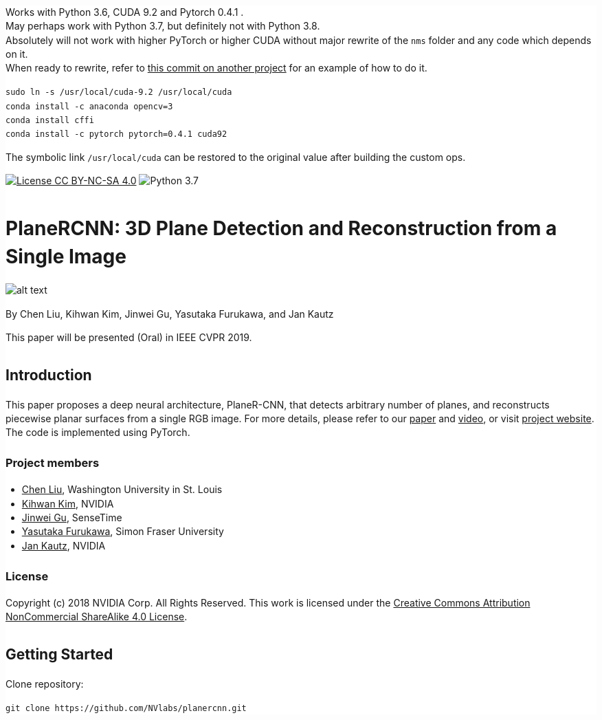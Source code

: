 Works with Python 3.6, CUDA 9.2 and Pytorch 0.4.1 .  
May perhaps work with Python 3.7, but definitely not with Python 3.8.  
Absolutely will not work with higher PyTorch or higher CUDA without major rewrite of the `nms` folder and any code which depends on it.  
When ready to rewrite, refer to [this commit on another project](https://github.com/pytorch/audio/commit/8a41ecdc1ba365fb9d51e12b8ab793bc2a3f67fa) for an example of how to do it.
```
sudo ln -s /usr/local/cuda-9.2 /usr/local/cuda
conda install -c anaconda opencv=3
conda install cffi
conda install -c pytorch pytorch=0.4.1 cuda92
```
The symbolic link `/usr/local/cuda` can be restored to the original value after building the custom ops.

[![License CC BY-NC-SA 4.0](https://img.shields.io/badge/License-CC%20BY--NC--SA%204.0-blue.svg)](https://creativecommons.org/licenses/by-nc-sa/4.0/legalcode)
![Python 3.7](https://img.shields.io/badge/python-3.7-green.svg)
# PlaneRCNN: 3D Plane Detection and Reconstruction from a Single Image 
![alt text](https://research.nvidia.com/sites/default/files/publications/planercnn.jpg)

By Chen Liu, Kihwan Kim, Jinwei Gu, Yasutaka Furukawa, and Jan Kautz

This paper will be presented (Oral) in IEEE CVPR 2019.

## Introduction

This paper proposes a deep neural architecture, PlaneR-CNN, that detects arbitrary number of planes, and reconstructs piecewise planar surfaces from a single RGB image. 
For more details, please refer to our [paper](https://arxiv.org/pdf/1812.04072.pdf) and [video](https://www.youtube.com/watch?v=d9XfMvVXGwM), or visit [project website](https://research.nvidia.com/publication/2019-06_PlaneRCNN). 
The code is implemented using PyTorch.

### Project members ###

* [Chen Liu](http://art-programmer.github.io), Washington University in St. Louis
* [Kihwan Kim](https://research.nvidia.com/person/kihwan-kim), NVIDIA
* [Jinwei Gu](http://www.gujinwei.org/), SenseTime
* [Yasutaka Furukawa](http://www.cs.sfu.ca/~furukawa/), Simon Fraser University
* [Jan Kautz](https://research.nvidia.com/person/jan-kautz), NVIDIA

### License ###
Copyright (c) 2018 NVIDIA Corp.  All Rights Reserved.
This work is licensed under the [Creative Commons Attribution NonCommercial ShareAlike 4.0 License](https://creativecommons.org/licenses/by-nc-sa/4.0/legalcode).

## Getting Started 
Clone repository: 
```
git clone https://github.com/NVlabs/planercnn.git
```
